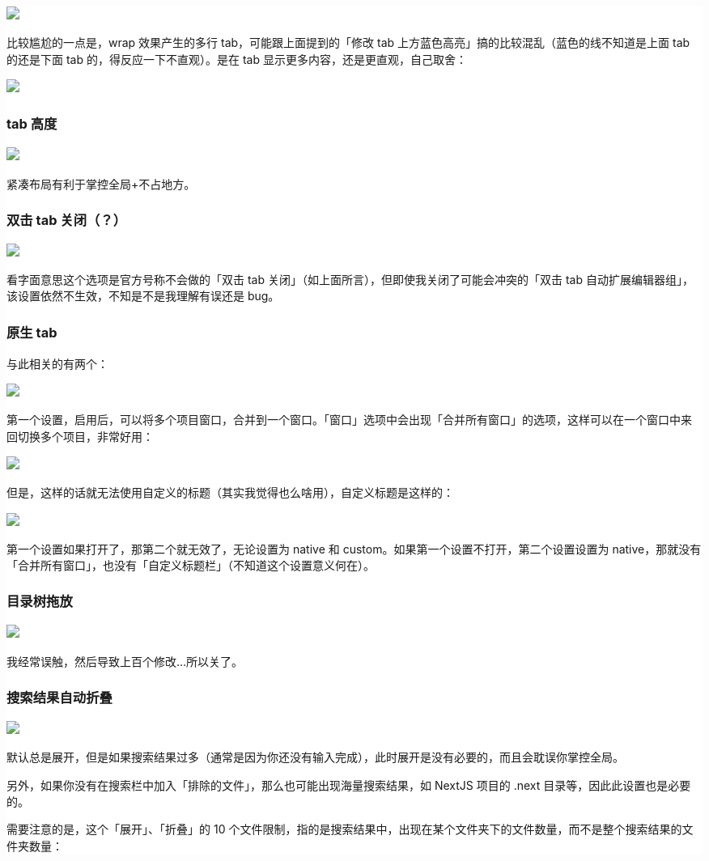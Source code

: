 ![](https://mmbiz.qpic.cn/mmbiz_jpg/FgQBGjCgibicxCSgGfDict8NmykgrZhyplPjicltn5p03mFC3T6tnJibsyNRgp7MajbEuV40xicf7LY1ZF784lNMYTOw/640?wx_fmt=other&from=appmsg)

比较尴尬的一点是，wrap 效果产生的多行 tab，可能跟上面提到的「修改 tab 上方蓝色高亮」搞的比较混乱（蓝色的线不知道是上面 tab 的还是下面
tab 的，得反应一下不直观）。是在 tab 显示更多内容，还是更直观，自己取舍：

![](https://mmbiz.qpic.cn/mmbiz_jpg/FgQBGjCgibicxCSgGfDict8NmykgrZhyplPVXmqHsZSsboCzeHJLJyJLTU1dA6O2lmoBtKicVVu4hia2z2wqIo0Xelw/640?wx_fmt=other&from=appmsg)

###  tab 高度

![](https://mmbiz.qpic.cn/mmbiz_jpg/FgQBGjCgibicxCSgGfDict8NmykgrZhyplPdnPBxyicJD9fc25XibfeicHeEiad50BgYuC7msTa4BAc1tlZZAUqGlkrrQ/640?wx_fmt=other&from=appmsg)

紧凑布局有利于掌控全局+不占地方。

###  双击 tab 关闭（？）

![](https://mmbiz.qpic.cn/mmbiz_jpg/FgQBGjCgibicxCSgGfDict8NmykgrZhyplP6jjHa4vMM8RdPh1ZHjaZDQWEg1VdtLk8fjY4FRtgx5K6E4DNBBJZhQ/640?wx_fmt=other&from=appmsg)

看字面意思这个选项是官方号称不会做的「双击 tab 关闭」（如上面所言），但即使我关闭了可能会冲突的「双击 tab
自动扩展编辑器组」，该设置依然不生效，不知是不是我理解有误还是 bug。

###  原生 tab

与此相关的有两个：

![](https://mmbiz.qpic.cn/mmbiz_jpg/FgQBGjCgibicxCSgGfDict8NmykgrZhyplPTnkDGI0vuLI1lUSVLMuWHvtUndwCiacTJyfvJ4iafK0alicCIYtClEUAQ/640?wx_fmt=other&from=appmsg)

第一个设置，启用后，可以将多个项目窗口，合并到一个窗口。「窗口」选项中会出现「合并所有窗口」的选项，这样可以在一个窗口中来回切换多个项目，非常好用：

![](https://mmbiz.qpic.cn/mmbiz_jpg/FgQBGjCgibicxCSgGfDict8NmykgrZhyplP8lZ41rvSvjUBcnRh9mAZE3tfnYrO0OBZCgIvRIsibpGKsgE7VebwVvQ/640?wx_fmt=other&from=appmsg)

但是，这样的话就无法使用自定义的标题（其实我觉得也么啥用），自定义标题是这样的：

![](https://mmbiz.qpic.cn/mmbiz_jpg/FgQBGjCgibicxCSgGfDict8NmykgrZhyplPU2e6pX4ZZqwC2QcIco8EhTDED49nW8IILaniaPOcX37ptnjx51HItcQ/640?wx_fmt=other&from=appmsg)

第一个设置如果打开了，那第二个就无效了，无论设置为 native 和 custom。如果第一个设置不打开，第二个设置设置为
native，那就没有「合并所有窗口」，也没有「自定义标题栏」（不知道这个设置意义何在）。

###  目录树拖放

![](https://mmbiz.qpic.cn/mmbiz_jpg/FgQBGjCgibicxCSgGfDict8NmykgrZhyplPEVOUynWyN2iantJU1ZOBJSX6rPus0DYvMUVHHoeLWwzzI48wIicakR9g/640?wx_fmt=other&from=appmsg)

我经常误触，然后导致上百个修改…所以关了。

###  搜索结果自动折叠

![](https://mmbiz.qpic.cn/mmbiz_jpg/FgQBGjCgibicxCSgGfDict8NmykgrZhyplPfp3vv0qL05ia4lG0PunQU3Drr3yn9jiafIukNicUcx2VEPuiaiafk29Spqg/640?wx_fmt=other&from=appmsg)

默认总是展开，但是如果搜索结果过多（通常是因为你还没有输入完成），此时展开是没有必要的，而且会耽误你掌控全局。

另外，如果你没有在搜索栏中加入「排除的文件」，那么也可能出现海量搜索结果，如 NextJS 项目的 .next 目录等，因此此设置也是必要的。

需要注意的是，这个「展开」、「折叠」的 10 个文件限制，指的是搜索结果中，出现在某个文件夹下的文件数量，而不是整个搜索结果的文件夹数量：

